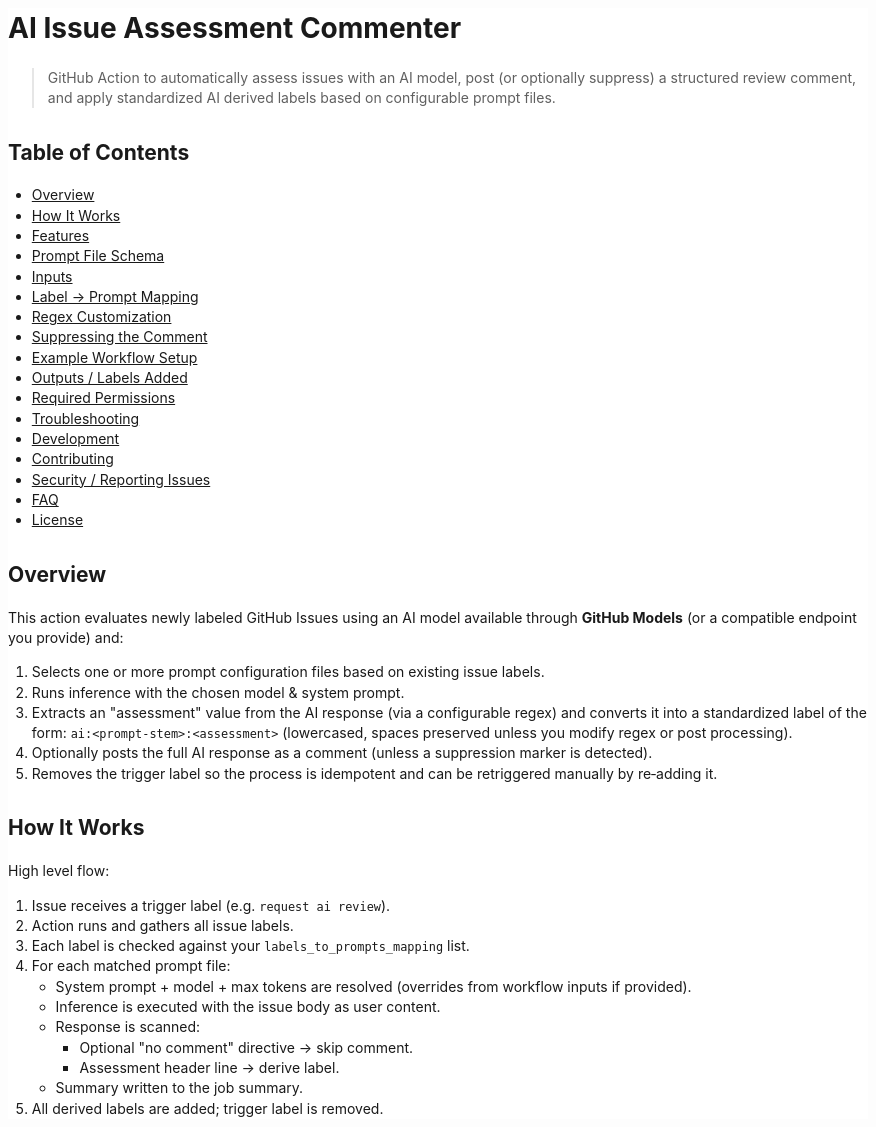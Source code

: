 # AI Issue Assessment Commenter

> GitHub Action to automatically assess issues with an AI model, post (or optionally suppress) a structured review comment, and apply standardized AI derived labels based on configurable prompt files.

## Table of Contents
- [Overview](#overview)
- [How It Works](#how-it-works)
- [Features](#features)
- [Prompt File Schema](#prompt-file-schema)
- [Inputs](#inputs)
- [Label → Prompt Mapping](#label--prompt-mapping)
- [Regex Customization](#regex-customization)
- [Suppressing the Comment](#suppressing-the-comment)
- [Example Workflow Setup](#example-workflow-setup)
- [Outputs / Labels Added](#outputs--labels-added)
- [Required Permissions](#required-permissions)
- [Troubleshooting](#troubleshooting)
- [Development](#development)
- [Contributing](#contributing)
- [Security / Reporting Issues](#security--reporting-issues)
- [FAQ](#faq)
- [License](#license)

## Overview
This action evaluates newly labeled GitHub Issues using an AI model available through **GitHub Models** (or a compatible endpoint you provide) and:
1. Selects one or more prompt configuration files based on existing issue labels.
2. Runs inference with the chosen model & system prompt.
3. Extracts an "assessment" value from the AI response (via a configurable regex) and converts it into a standardized label of the form:
   `ai:<prompt-stem>:<assessment>` (lowercased, spaces preserved unless you modify regex or post processing).
4. Optionally posts the full AI response as a comment (unless a suppression marker is detected).
5. Removes the trigger label so the process is idempotent and can be retriggered manually by re‑adding it.

## How It Works
High level flow:
1. Issue receives a trigger label (e.g. `request ai review`).
2. Action runs and gathers all issue labels.
3. Each label is checked against your `labels_to_prompts_mapping` list.
4. For each matched prompt file:
   - System prompt + model + max tokens are resolved (overrides from workflow inputs if provided).
   - Inference is executed with the issue body as user content.
   - Response is scanned:
     - Optional "no comment" directive → skip comment.
     - Assessment header line → derive label.
   - Summary written to the job summary.
5. All derived labels are added; trigger label is removed.
